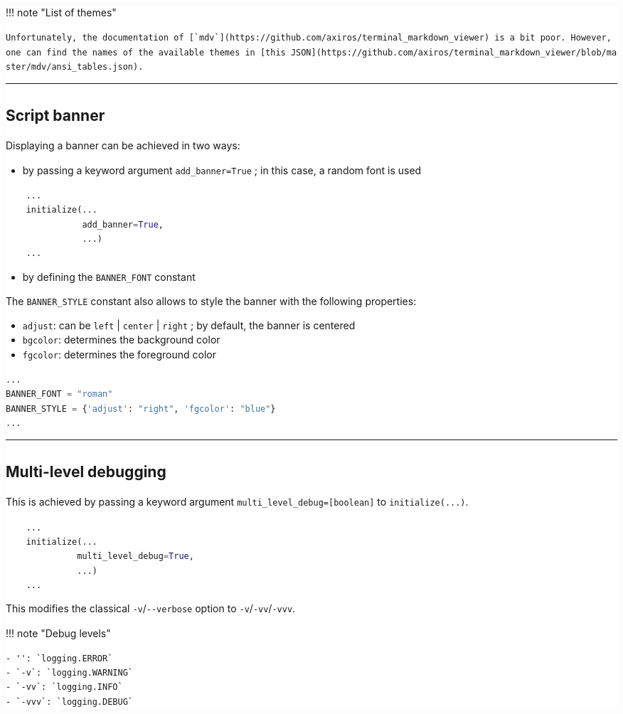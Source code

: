 !!! note "List of themes"
    
    Unfortunately, the documentation of [`mdv`](https://github.com/axiros/terminal_markdown_viewer) is a bit poor. However, one can find the names of the available themes in [this JSON](https://github.com/axiros/terminal_markdown_viewer/blob/master/mdv/ansi_tables.json).

-----

## Script banner

Displaying a banner can be achieved in two ways:

- by passing a keyword argument `add_banner=True` ; in this case, a random font is used

```python hl_lines="3"
    ...
    initialize(...
               add_banner=True,
               ...)
    ...
```

- by defining the `BANNER_FONT` constant

The `BANNER_STYLE` constant also allows to style the banner with the following properties:

- `adjust`: can be `left` | `center` | `right` ; by default, the banner is centered
- `bgcolor`: determines the background color
- `fgcolor`: determines the foreground color

```python hl_lines="2 3"
...
BANNER_FONT = "roman"
BANNER_STYLE = {'adjust': "right", 'fgcolor': "blue"}
...
```

-----

## Multi-level debugging

This is achieved by passing a keyword argument `multi_level_debug=[boolean]` to `initialize(...)`.

```python hl_lines="3"
    ...
    initialize(...
              multi_level_debug=True,
              ...)
    ...
```

This modifies the classical `-v`/`--verbose` option to `-v`/`-vv`/`-vvv`.

!!! note "Debug levels"

    - '': `logging.ERROR`
    - `-v`: `logging.WARNING`
    - `-vv`: `logging.INFO`
    - `-vvv`: `logging.DEBUG`
